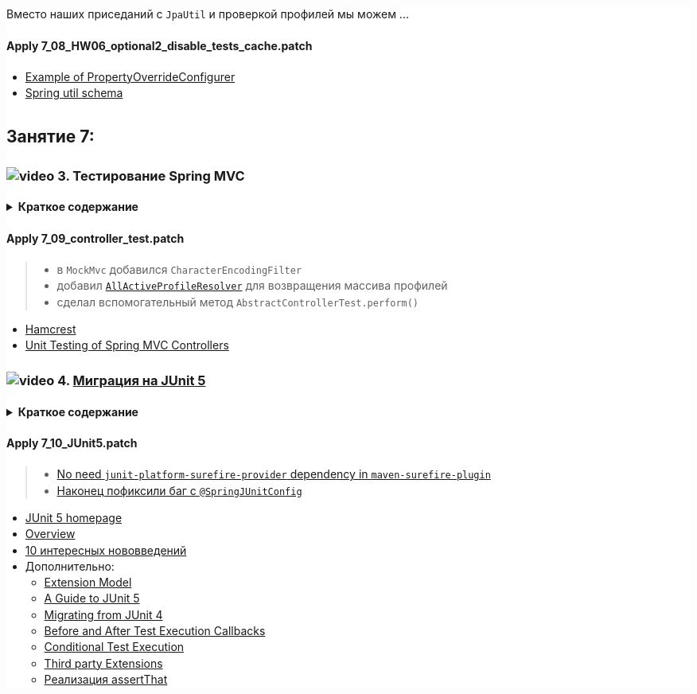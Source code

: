 Вместо наших приседаний с `JpaUtil` и проверкой профилей мы можем ... 

#### Apply 7_08_HW06_optional2_disable_tests_cache.patch

- [Example of PropertyOverrideConfigurer](https://www.concretepage.com/spring/example_propertyoverrideconfigurer_spring)
- [Spring util schema](https://docs.spring.io/spring/docs/current/spring-framework-reference/core.html#xsd-schemas-util)

## Занятие 7:

### ![video](https://cloud.githubusercontent.com/assets/13649199/13672715/06dbc6ce-e6e7-11e5-81a9-04fbddb9e488.png) 3. Тестирование Spring MVC</a>

<details><summary><b>Краткое содержание</b></summary></details>

#### Apply 7_09_controller_test.patch

> - в `MockMvc` добавился `CharacterEncodingFilter`
> - добавил [`AllActiveProfileResolver`](//http://stackoverflow.com/questions/23871255/spring-profiles-simple-example-of-activeprofilesresolver) для возвращения массива профилей 
> - сделал вспомогательный метод `AbstractControllerTest.perform()`

- <a href="https://github.com/hamcrest/hamcrest-junit">Hamcrest</a>
- <a href="http://www.petrikainulainen.net/programming/spring-framework/unit-testing-of-spring-mvc-controllers-normal-controllers/">Unit Testing of Spring MVC Controllers</a>

### ![video](https://cloud.githubusercontent.com/assets/13649199/13672715/06dbc6ce-e6e7-11e5-81a9-04fbddb9e488.png)  4. [Миграция на JUnit 5](https://drive.google.com/open?id=16wi0AJLelso-dPuDj6xaGL7yJPmiO71e)

<details><summary><b>Краткое содержание</b></summary></details>

#### Apply 7_10_JUnit5.patch

> - [No need `junit-platform-surefire-provider` dependency in `maven-surefire-plugin`](https://junit.org/junit5/docs/current/user-guide/#running-tests-build-maven)
> - [Наконец пофиксили баг с `@SpringJUnitConfig`](https://youtrack.jetbrains.com/issue/IDEA-166549)

- [JUnit 5 homepage](https://junit.org/junit5)
- [Overview](https://junit.org/junit5/docs/snapshot/user-guide/#overview)
- [10 интересных нововведений](https://habr.com/post/337700)
- Дополнительно:
    - [Extension Model](https://junit.org/junit5/docs/current/user-guide/#extensions)
    - [A Guide to JUnit 5](http://www.baeldung.com/junit-5)
    - [Migrating from JUnit 4](http://www.baeldung.com/junit-5-migration)
    - [Before and After Test Execution Callbacks](https://junit.org/junit5/docs/snapshot/user-guide/#extensions-lifecycle-callbacks-before-after-execution)
    - [Conditional Test Execution](https://junit.org/junit5/docs/snapshot/user-guide/#writing-tests-conditional-execution)
    - [Third party Extensions](https://github.com/junit-team/junit5/wiki/Third-party-Extensions)
    - [Реализация assertThat](https://stackoverflow.com/questions/43280250)
